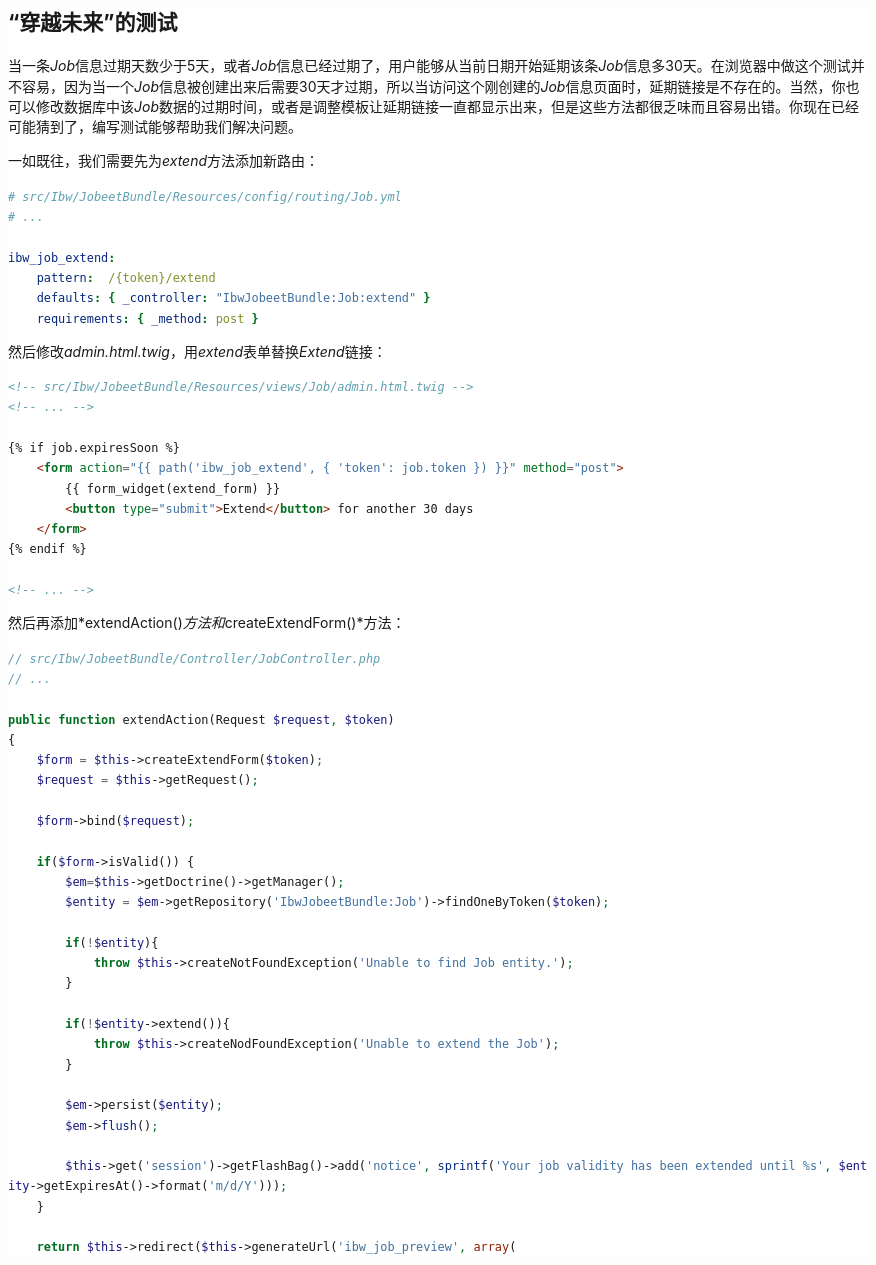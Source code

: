 ## “穿越未来”的测试 ##

当一条*Job*信息过期天数少于5天，或者*Job*信息已经过期了，用户能够从当前日期开始延期该条*Job*信息多30天。在浏览器中做这个测试并不容易，因为当一个*Job*信息被创建出来后需要30天才过期，所以当访问这个刚创建的*Job*信息页面时，延期链接是不存在的。当然，你也可以修改数据库中该*Job*数据的过期时间，或者是调整模板让延期链接一直都显示出来，但是这些方法都很乏味而且容易出错。你现在已经可能猜到了，编写测试能够帮助我们解决问题。

一如既往，我们需要先为*extend*方法添加新路由：

```YAML
# src/Ibw/JobeetBundle/Resources/config/routing/Job.yml
# ...
 
ibw_job_extend:
    pattern:  /{token}/extend
    defaults: { _controller: "IbwJobeetBundle:Job:extend" }
    requirements: { _method: post }
```

然后修改*admin.html.twig*，用*extend*表单替换*Extend*链接：

```HTML
<!-- src/Ibw/JobeetBundle/Resources/views/Job/admin.html.twig -->
<!-- ... -->
 
{% if job.expiresSoon %}
    <form action="{{ path('ibw_job_extend', { 'token': job.token }) }}" method="post">
        {{ form_widget(extend_form) }}
        <button type="submit">Extend</button> for another 30 days
    </form>
{% endif %}
 
<!-- ... -->
```

然后再添加*extendAction()*方法和*createExtendForm()*方法：

```PHP
// src/Ibw/JobeetBundle/Controller/JobController.php
// ...

public function extendAction(Request $request, $token)
{
    $form = $this->createExtendForm($token);
    $request = $this->getRequest();

    $form->bind($request);

    if($form->isValid()) {
        $em=$this->getDoctrine()->getManager();
        $entity = $em->getRepository('IbwJobeetBundle:Job')->findOneByToken($token);

        if(!$entity){
            throw $this->createNotFoundException('Unable to find Job entity.');
        }

        if(!$entity->extend()){
            throw $this->createNodFoundException('Unable to extend the Job');
        }

        $em->persist($entity);
        $em->flush();

        $this->get('session')->getFlashBag()->add('notice', sprintf('Your job validity has been extended until %s', $entity->getExpiresAt()->format('m/d/Y')));
    }

    return $this->redirect($this->generateUrl('ibw_job_preview', array(
```